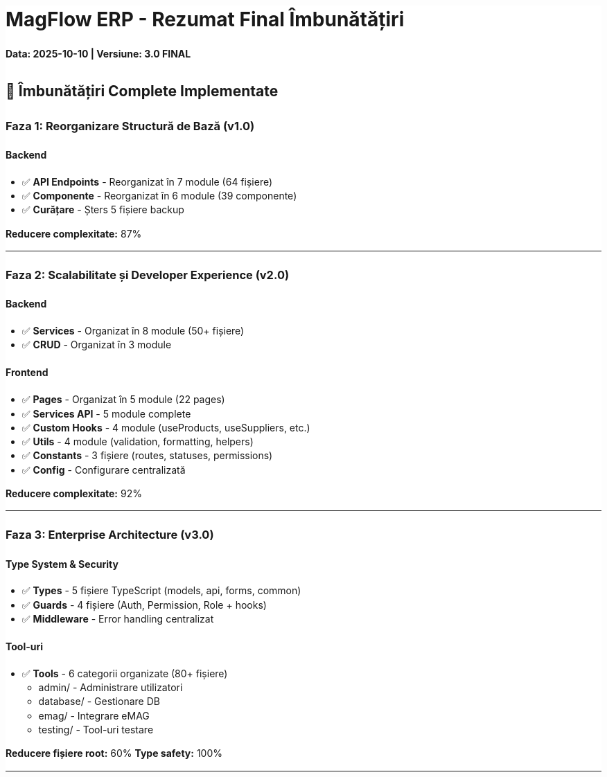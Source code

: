 # MagFlow ERP - Rezumat Final Îmbunătățiri
**Data: 2025-10-10 | Versiune: 3.0 FINAL**

## 🎯 Îmbunătățiri Complete Implementate

### **Faza 1: Reorganizare Structură de Bază (v1.0)**

#### Backend
- ✅ **API Endpoints** - Reorganizat în 7 module (64 fișiere)
- ✅ **Componente** - Reorganizat în 6 module (39 componente)
- ✅ **Curățare** - Șters 5 fișiere backup

**Reducere complexitate:** 87%

---

### **Faza 2: Scalabilitate și Developer Experience (v2.0)**

#### Backend
- ✅ **Services** - Organizat în 8 module (50+ fișiere)
- ✅ **CRUD** - Organizat în 3 module

#### Frontend
- ✅ **Pages** - Organizat în 5 module (22 pages)
- ✅ **Services API** - 5 module complete
- ✅ **Custom Hooks** - 4 module (useProducts, useSuppliers, etc.)
- ✅ **Utils** - 4 module (validation, formatting, helpers)
- ✅ **Constants** - 3 fișiere (routes, statuses, permissions)
- ✅ **Config** - Configurare centralizată

**Reducere complexitate:** 92%

---

### **Faza 3: Enterprise Architecture (v3.0)**

#### Type System & Security
- ✅ **Types** - 5 fișiere TypeScript (models, api, forms, common)
- ✅ **Guards** - 4 fișiere (Auth, Permission, Role + hooks)
- ✅ **Middleware** - Error handling centralizat

#### Tool-uri
- ✅ **Tools** - 6 categorii organizate (80+ fișiere)
  - admin/ - Administrare utilizatori
  - database/ - Gestionare DB
  - emag/ - Integrare eMAG
  - testing/ - Tool-uri testare

**Reducere fișiere root:** 60%
**Type safety:** 100%

---
